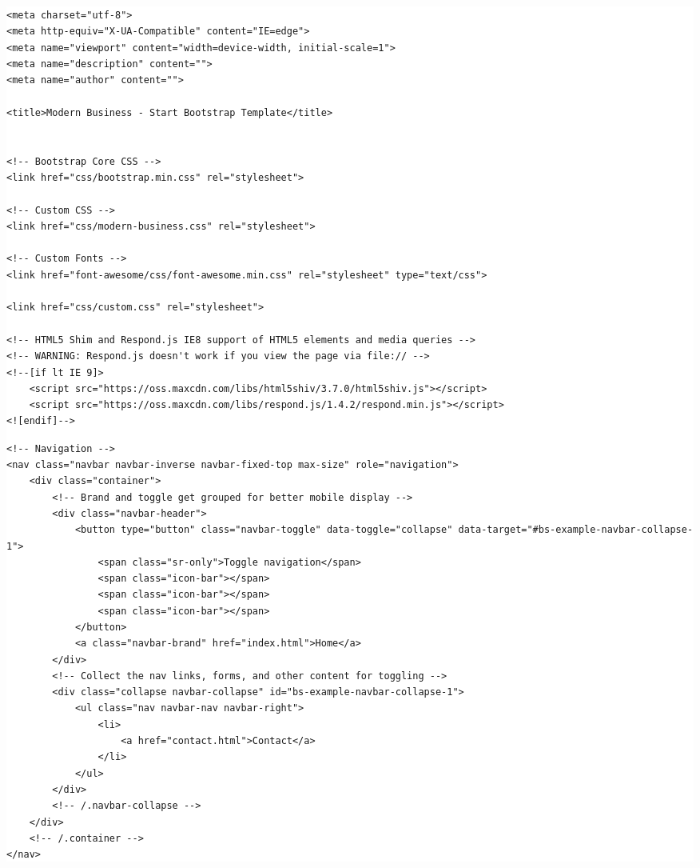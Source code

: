 <!DOCTYPE html>
<html lang="kor">

<head>

    <meta charset="utf-8">
    <meta http-equiv="X-UA-Compatible" content="IE=edge">
    <meta name="viewport" content="width=device-width, initial-scale=1">
    <meta name="description" content="">
    <meta name="author" content="">

    <title>Modern Business - Start Bootstrap Template</title>


    <!-- Bootstrap Core CSS -->
    <link href="css/bootstrap.min.css" rel="stylesheet">

    <!-- Custom CSS -->
    <link href="css/modern-business.css" rel="stylesheet">

    <!-- Custom Fonts -->
    <link href="font-awesome/css/font-awesome.min.css" rel="stylesheet" type="text/css">

    <link href="css/custom.css" rel="stylesheet">

    <!-- HTML5 Shim and Respond.js IE8 support of HTML5 elements and media queries -->
    <!-- WARNING: Respond.js doesn't work if you view the page via file:// -->
    <!--[if lt IE 9]>
        <script src="https://oss.maxcdn.com/libs/html5shiv/3.7.0/html5shiv.js"></script>
        <script src="https://oss.maxcdn.com/libs/respond.js/1.4.2/respond.min.js"></script>
    <![endif]-->

</head>

<body class="max-size">

    <!-- Navigation -->
    <nav class="navbar navbar-inverse navbar-fixed-top max-size" role="navigation">
        <div class="container">
            <!-- Brand and toggle get grouped for better mobile display -->
            <div class="navbar-header">
                <button type="button" class="navbar-toggle" data-toggle="collapse" data-target="#bs-example-navbar-collapse-1">
                    <span class="sr-only">Toggle navigation</span>
                    <span class="icon-bar"></span>
                    <span class="icon-bar"></span>
                    <span class="icon-bar"></span>
                </button>
                <a class="navbar-brand" href="index.html">Home</a>
            </div>
            <!-- Collect the nav links, forms, and other content for toggling -->
            <div class="collapse navbar-collapse" id="bs-example-navbar-collapse-1">
                <ul class="nav navbar-nav navbar-right">
                    <li>
                        <a href="contact.html">Contact</a>
                    </li>
                </ul>
            </div>
            <!-- /.navbar-collapse -->
        </div>
        <!-- /.container -->
    </nav>
